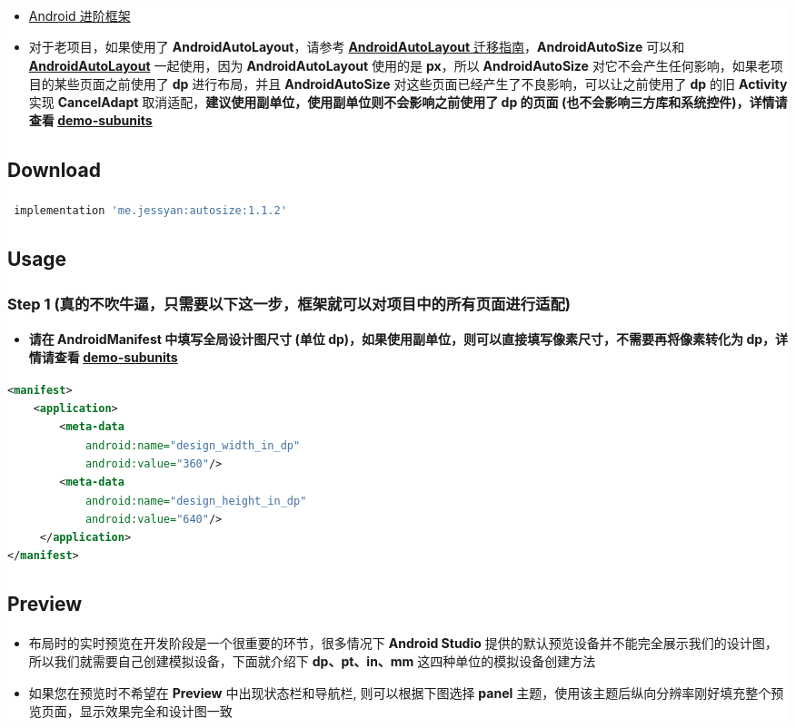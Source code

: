 * [Android 进阶框架](https://github.com/JessYanCoding/MVPArms)

* 对于老项目，如果使用了 **AndroidAutoLayout**，请参考 [**AndroidAutoLayout** 迁移指南](https://github.com/JessYanCoding/AndroidAutoSize/issues/90)，**AndroidAutoSize** 可以和 [**AndroidAutoLayout**](https://github.com/hongyangAndroid/AndroidAutoLayout) 一起使用，因为 **AndroidAutoLayout** 使用的是 **px**，所以 **AndroidAutoSize** 对它不会产生任何影响，如果老项目的某些页面之前使用了 **dp** 进行布局，并且 **AndroidAutoSize** 对这些页面已经产生了不良影响，可以让之前使用了 **dp** 的旧 **Activity** 实现 **CancelAdapt** 取消适配，**建议使用副单位，使用副单位则不会影响之前使用了 dp 的页面 (也不会影响三方库和系统控件)，详情请查看 [demo-subunits](https://github.com/JessYanCoding/AndroidAutoSize/tree/master/demo-subunits)** 

## Download
``` gradle
 implementation 'me.jessyan:autosize:1.1.2'
```

## Usage
### Step 1 (真的不吹牛逼，只需要以下这一步，框架就可以对项目中的所有页面进行适配)
* **请在 AndroidManifest 中填写全局设计图尺寸 (单位 dp)，如果使用副单位，则可以直接填写像素尺寸，不需要再将像素转化为 dp，详情请查看 [demo-subunits](https://github.com/JessYanCoding/AndroidAutoSize/tree/master/demo-subunits)**
```xml
<manifest>
    <application>            
        <meta-data
            android:name="design_width_in_dp"
            android:value="360"/>
        <meta-data
            android:name="design_height_in_dp"
            android:value="640"/>           
     </application>           
</manifest>
```

<a name="preview"></a>
## Preview
* 布局时的实时预览在开发阶段是一个很重要的环节，很多情况下 **Android Studio** 提供的默认预览设备并不能完全展示我们的设计图，所以我们就需要自己创建模拟设备，下面就介绍下 **dp、pt、in、mm** 这四种单位的模拟设备创建方法

* 如果您在预览时不希望在 **Preview** 中出现状态栏和导航栏, 则可以根据下图选择 **panel** 主题，使用该主题后纵向分辨率刚好填充整个预览页面，显示效果完全和设计图一致